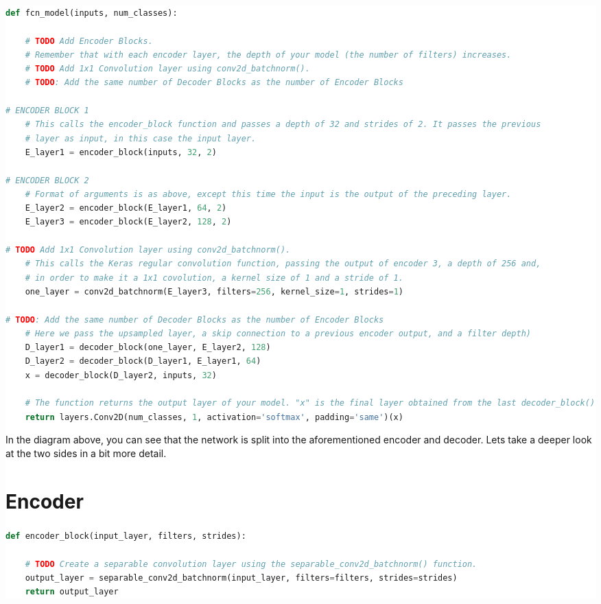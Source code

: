 

```python
def fcn_model(inputs, num_classes):
    
    # TODO Add Encoder Blocks. 
    # Remember that with each encoder layer, the depth of your model (the number of filters) increases.
    # TODO Add 1x1 Convolution layer using conv2d_batchnorm().   
    # TODO: Add the same number of Decoder Blocks as the number of Encoder Blocks
    
# ENCODER BLOCK 1
    # This calls the encoder_block function and passes a depth of 32 and strides of 2. It passes the previous 
    # layer as input, in this case the input layer.
    E_layer1 = encoder_block(inputs, 32, 2) 
    
# ENCODER BLOCK 2
    # Format of arguments is as above, except this time the input is the output of the preceding layer.
    E_layer2 = encoder_block(E_layer1, 64, 2)            
    E_layer3 = encoder_block(E_layer2, 128, 2)  
    
# TODO Add 1x1 Convolution layer using conv2d_batchnorm().
    # This calls the Keras regular convolution function, passing the output of encoder 3, a depth of 256 and,
    # in order to make it a 1x1 covolution, a kernel size of 1 and a stride of 1.
    one_layer = conv2d_batchnorm(E_layer3, filters=256, kernel_size=1, strides=1)   
    
# TODO: Add the same number of Decoder Blocks as the number of Encoder Blocks
    # Here we pass the upsampled layer, a skip connection to a previous encoder output, and a filter depth)
    D_layer1 = decoder_block(one_layer, E_layer2, 128)         
    D_layer2 = decoder_block(D_layer1, E_layer1, 64)
    x = decoder_block(D_layer2, inputs, 32) 
   
    # The function returns the output layer of your model. "x" is the final layer obtained from the last decoder_block()
    return layers.Conv2D(num_classes, 1, activation='softmax', padding='same')(x)
```

In the diagram above, you can see that the network is split into the aforementioned encoder and decoder. Lets take a deeper look at the two sides in a bit more detail.

# Encoder




```python
def encoder_block(input_layer, filters, strides):
    
    # TODO Create a separable convolution layer using the separable_conv2d_batchnorm() function.
    output_layer = separable_conv2d_batchnorm(input_layer, filters=filters, strides=strides)
    return output_layer
```

